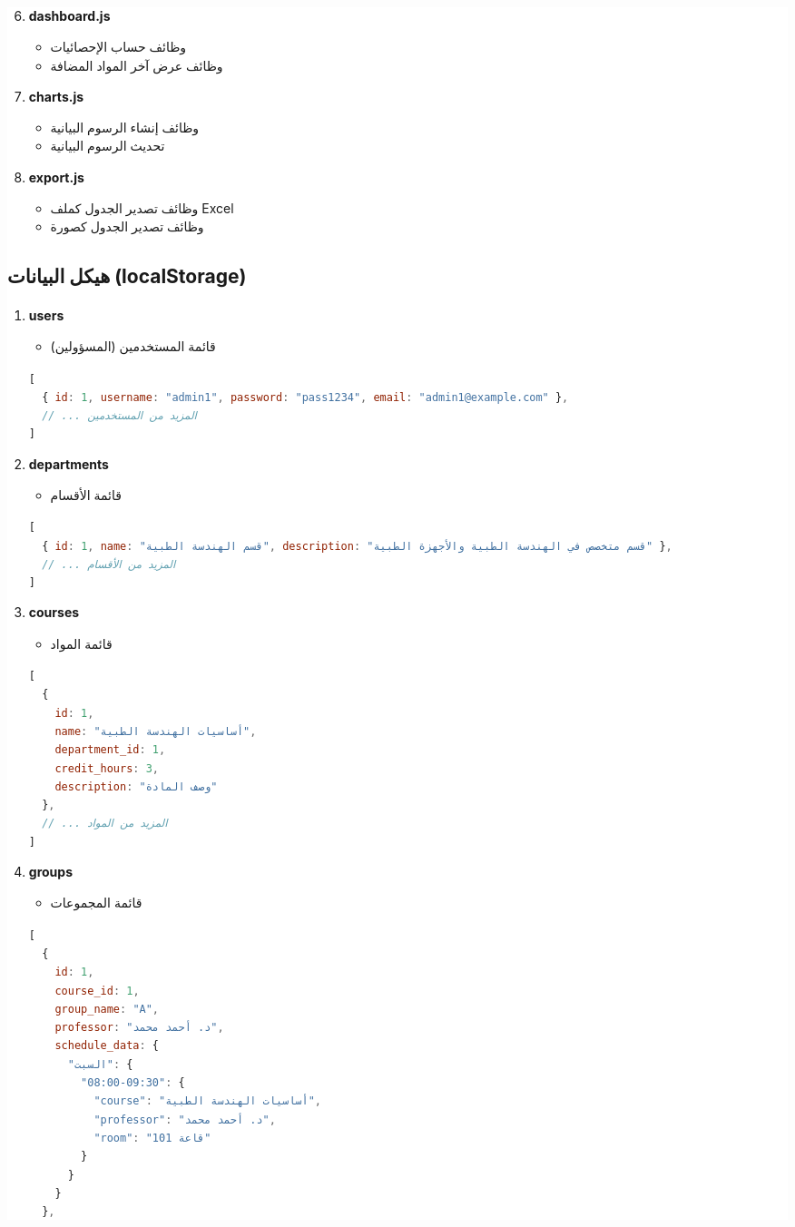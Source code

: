 6. **dashboard.js**
   - وظائف حساب الإحصائيات
   - وظائف عرض آخر المواد المضافة

7. **charts.js**
   - وظائف إنشاء الرسوم البيانية
   - تحديث الرسوم البيانية

8. **export.js**
   - وظائف تصدير الجدول كملف Excel
   - وظائف تصدير الجدول كصورة

## هيكل البيانات (localStorage)

1. **users**
   - قائمة المستخدمين (المسؤولين)
   ```javascript
   [
     { id: 1, username: "admin1", password: "pass1234", email: "admin1@example.com" },
     // ... المزيد من المستخدمين
   ]
   ```

2. **departments**
   - قائمة الأقسام
   ```javascript
   [
     { id: 1, name: "قسم الهندسة الطبية", description: "قسم متخصص في الهندسة الطبية والأجهزة الطبية" },
     // ... المزيد من الأقسام
   ]
   ```

3. **courses**
   - قائمة المواد
   ```javascript
   [
     { 
       id: 1, 
       name: "أساسيات الهندسة الطبية", 
       department_id: 1, 
       credit_hours: 3, 
       description: "وصف المادة" 
     },
     // ... المزيد من المواد
   ]
   ```

4. **groups**
   - قائمة المجموعات
   ```javascript
   [
     { 
       id: 1, 
       course_id: 1, 
       group_name: "A", 
       professor: "د. أحمد محمد", 
       schedule_data: {
         "السبت": {
           "08:00-09:30": {
             "course": "أساسيات الهندسة الطبية",
             "professor": "د. أحمد محمد",
             "room": "قاعة 101"
           }
         }
       }
     },
   ```